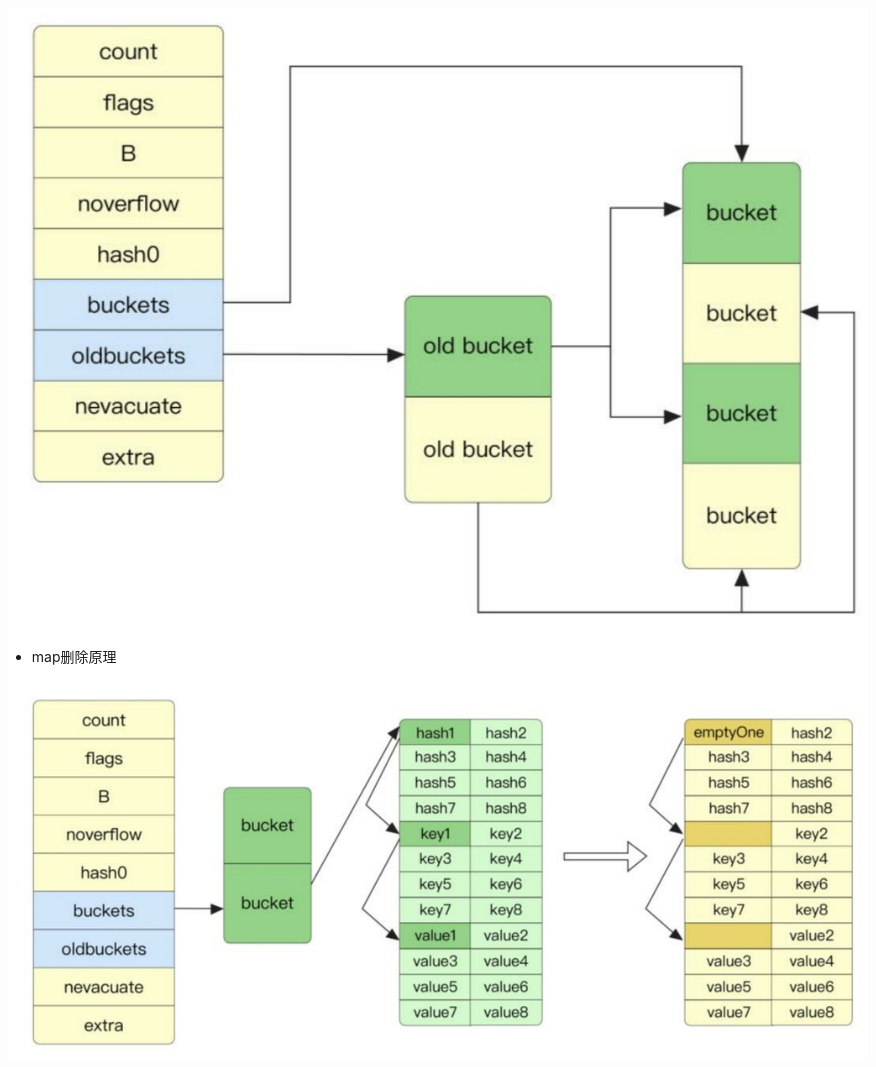 ![alt text](https://raw.githubusercontent.com/swh0318/swh0318.github.io/refs/heads/main/_posts/2025/assets/2025-02-10-go_dicengyuanli/image-4.png)

- map删除原理

![alt text](https://raw.githubusercontent.com/swh0318/swh0318.github.io/refs/heads/main/_posts/2025/assets/2025-02-10-go_dicengyuanli/image-5.png)
